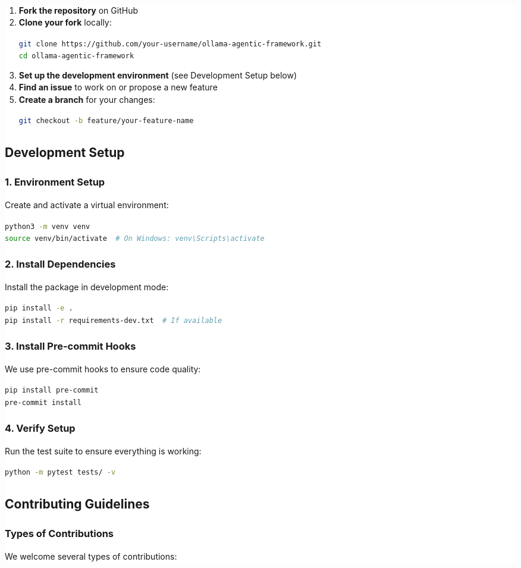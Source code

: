 1. **Fork the repository** on GitHub
2. **Clone your fork** locally:
   ```bash
   git clone https://github.com/your-username/ollama-agentic-framework.git
   cd ollama-agentic-framework
   ```
3. **Set up the development environment** (see Development Setup below)
4. **Find an issue** to work on or propose a new feature
5. **Create a branch** for your changes:
   ```bash
   git checkout -b feature/your-feature-name
   ```

## Development Setup

### 1. Environment Setup

Create and activate a virtual environment:

```bash
python3 -m venv venv
source venv/bin/activate  # On Windows: venv\Scripts\activate
```

### 2. Install Dependencies

Install the package in development mode:

```bash
pip install -e .
pip install -r requirements-dev.txt  # If available
```

### 3. Install Pre-commit Hooks

We use pre-commit hooks to ensure code quality:

```bash
pip install pre-commit
pre-commit install
```

### 4. Verify Setup

Run the test suite to ensure everything is working:

```bash
python -m pytest tests/ -v
```

## Contributing Guidelines

### Types of Contributions

We welcome several types of contributions:
